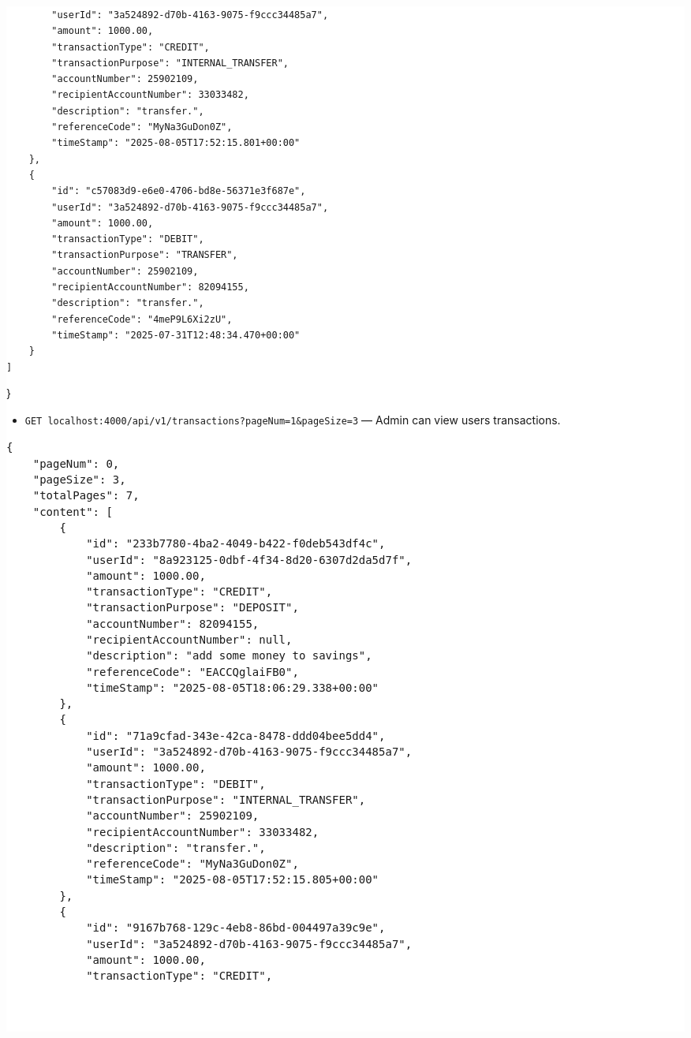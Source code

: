             "userId": "3a524892-d70b-4163-9075-f9ccc34485a7",
            "amount": 1000.00,
            "transactionType": "CREDIT",
            "transactionPurpose": "INTERNAL_TRANSFER",
            "accountNumber": 25902109,
            "recipientAccountNumber": 33033482,
            "description": "transfer.",
            "referenceCode": "MyNa3GuDon0Z",
            "timeStamp": "2025-08-05T17:52:15.801+00:00"
        },
        {
            "id": "c57083d9-e6e0-4706-bd8e-56371e3f687e",
            "userId": "3a524892-d70b-4163-9075-f9ccc34485a7",
            "amount": 1000.00,
            "transactionType": "DEBIT",
            "transactionPurpose": "TRANSFER",
            "accountNumber": 25902109,
            "recipientAccountNumber": 82094155,
            "description": "transfer.",
            "referenceCode": "4meP9L6Xi2zU",
            "timeStamp": "2025-07-31T12:48:34.470+00:00"
        }
    ]
}
</pre>



- `GET localhost:4000/api/v1/transactions?pageNum=1&pageSize=3` — Admin can view users transactions.
<pre>
{
    "pageNum": 0,
    "pageSize": 3,
    "totalPages": 7,
    "content": [
        {
            "id": "233b7780-4ba2-4049-b422-f0deb543df4c",
            "userId": "8a923125-0dbf-4f34-8d20-6307d2da5d7f",
            "amount": 1000.00,
            "transactionType": "CREDIT",
            "transactionPurpose": "DEPOSIT",
            "accountNumber": 82094155,
            "recipientAccountNumber": null,
            "description": "add some money to savings",
            "referenceCode": "EACCQglaiFB0",
            "timeStamp": "2025-08-05T18:06:29.338+00:00"
        },
        {
            "id": "71a9cfad-343e-42ca-8478-ddd04bee5dd4",
            "userId": "3a524892-d70b-4163-9075-f9ccc34485a7",
            "amount": 1000.00,
            "transactionType": "DEBIT",
            "transactionPurpose": "INTERNAL_TRANSFER",
            "accountNumber": 25902109,
            "recipientAccountNumber": 33033482,
            "description": "transfer.",
            "referenceCode": "MyNa3GuDon0Z",
            "timeStamp": "2025-08-05T17:52:15.805+00:00"
        },
        {
            "id": "9167b768-129c-4eb8-86bd-004497a39c9e",
            "userId": "3a524892-d70b-4163-9075-f9ccc34485a7",
            "amount": 1000.00,
            "transactionType": "CREDIT",